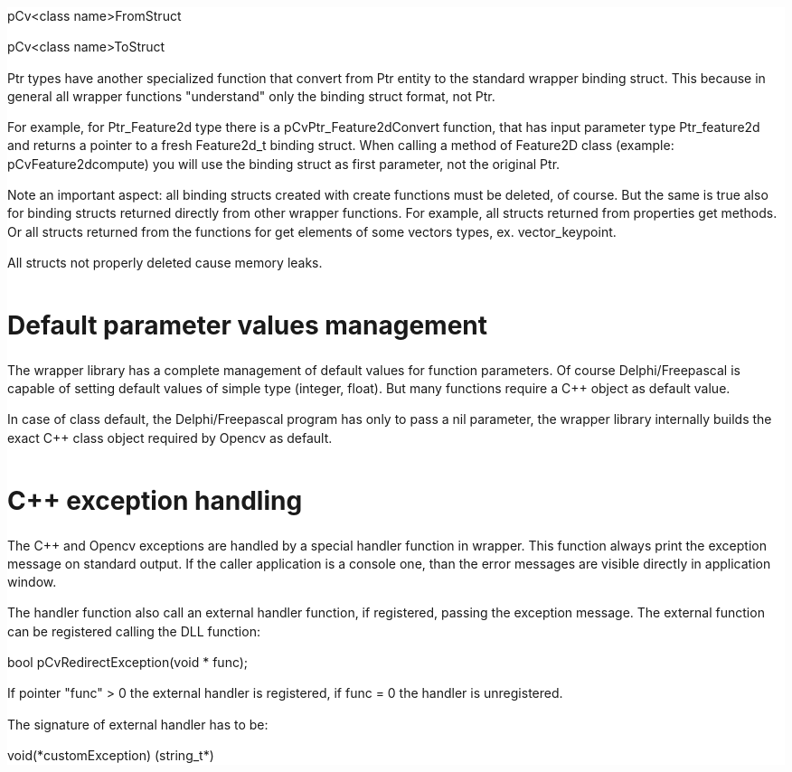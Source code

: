   pCv\<class name\>FromStruct
  
  pCv\<class name\>ToStruct
  
Ptr types have another specialized function that convert from Ptr entity to the standard wrapper binding struct. This because
in general all wrapper functions "understand" only the binding struct format, not Ptr.
  
For example, for Ptr_Feature2d type there is a pCvPtr_Feature2dConvert function,  that has input parameter type Ptr_feature2d and
returns a pointer to a fresh Feature2d_t binding struct. When calling a method of Feature2D class (example: pCvFeature2dcompute) 
you will use the binding struct as first parameter, not the original Ptr.
  
Note an important aspect: all binding structs created with create functions must be deleted, of course. But the same is true also for
binding structs returned directly from other wrapper functions. For example, all structs returned from properties get methods. Or
all structs returned from the functions for get elements of some vectors types, ex. vector_keypoint.

All structs not properly deleted cause memory leaks.
  

# Default parameter values management

The wrapper library has a complete management of default values for function parameters. Of course Delphi/Freepascal is
capable of setting default values of simple type (integer, float). But many functions require a C++ object as default value.

In case of class default, the Delphi/Freepascal program has only to pass a nil parameter, the wrapper library internally builds the
exact C++ class object required by Opencv as default.  


# C++ exception handling

The C++ and Opencv exceptions are handled by a special handler function in wrapper. This function always print the exception message
on standard output. If the caller application is a console one, than the error messages are visible directly in application
window. 

The handler function also call an external handler function, if registered, passing the exception message. The external function can
be registered calling the DLL function:

bool     pCvRedirectException(void * func);

If pointer "func" \> 0 the external handler is registered, if func = 0 the handler is unregistered.

The signature of external handler has to be:

void(\*customException) (string_t*)
